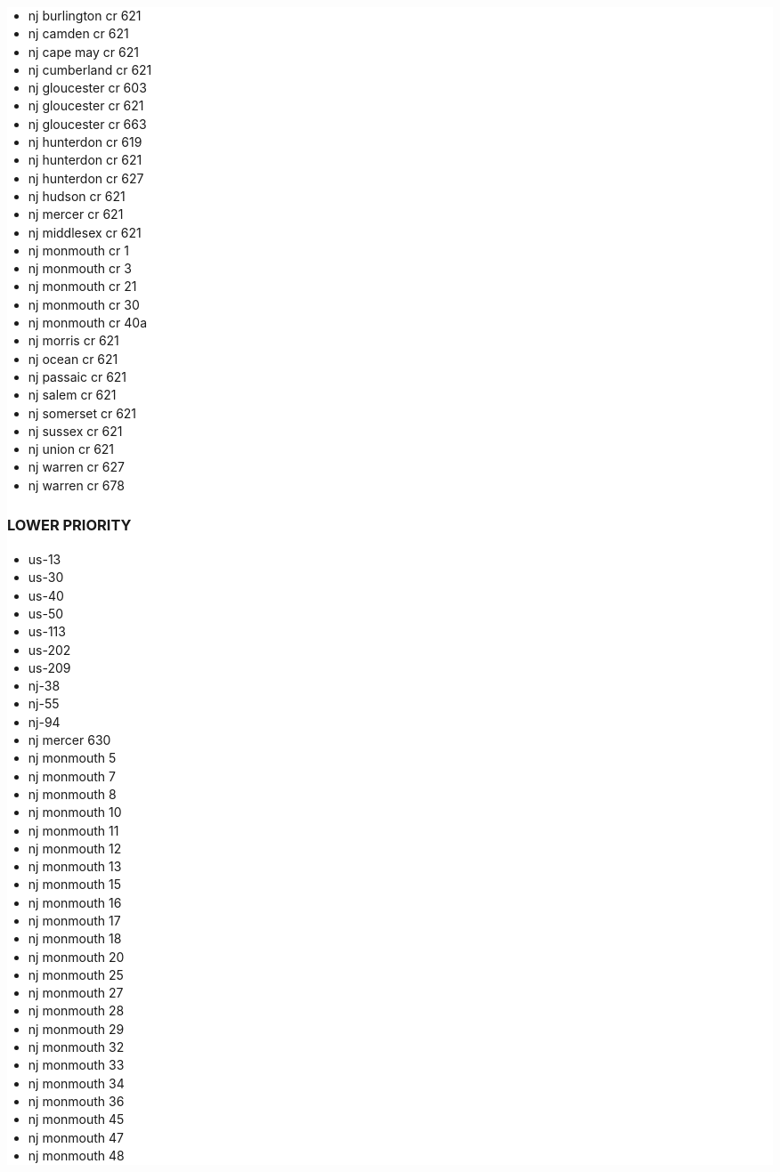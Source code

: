 * nj burlington cr 621
* nj camden cr 621
* nj cape may cr 621
* nj cumberland cr 621
* nj gloucester cr 603
* nj gloucester cr 621
* nj gloucester cr 663
* nj hunterdon cr 619
* nj hunterdon cr 621
* nj hunterdon cr 627
* nj hudson cr 621
* nj mercer cr 621
* nj middlesex cr 621
* nj monmouth cr 1
* nj monmouth cr 3
* nj monmouth cr 21
* nj monmouth cr 30
* nj monmouth cr 40a
* nj morris cr 621
* nj ocean cr 621
* nj passaic cr 621
* nj salem cr 621
* nj somerset cr 621
* nj sussex cr 621
* nj union cr 621
* nj warren cr 627
* nj warren cr 678

### LOWER PRIORITY

* us-13
* us-30
* us-40
* us-50
* us-113
* us-202
* us-209
* nj-38
* nj-55
* nj-94
* nj mercer 630
* nj monmouth 5
* nj monmouth 7
* nj monmouth 8
* nj monmouth 10
* nj monmouth 11
* nj monmouth 12
* nj monmouth 13
* nj monmouth 15
* nj monmouth 16
* nj monmouth 17
* nj monmouth 18
* nj monmouth 20
* nj monmouth 25
* nj monmouth 27
* nj monmouth 28
* nj monmouth 29
* nj monmouth 32
* nj monmouth 33
* nj monmouth 34
* nj monmouth 36
* nj monmouth 45
* nj monmouth 47
* nj monmouth 48